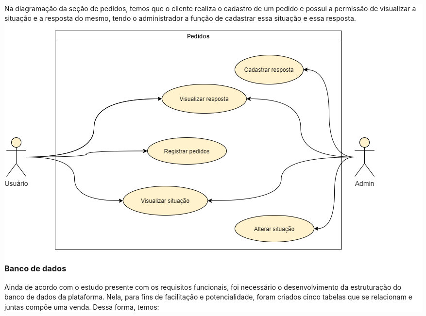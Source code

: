 Na diagramação da seção de pedidos, temos que o cliente realiza o cadastro de um pedido e possui a permissão de visualizar a situação e a resposta do mesmo, tendo o administrador a função de cadastrar essa situação e essa resposta.

![Diagramação de casos de uso dos requisitos relacionados com pedidos](..\images\orders.png)

### Banco de dados

Ainda de acordo com o estudo presente com os requisitos funcionais, foi necessário o desenvolvimento da estruturação do banco de dados da plataforma. Nela, para fins de facilitação e potencialidade, foram criados cinco tabelas que se relacionam e juntas compõe uma venda. Dessa forma, temos:
